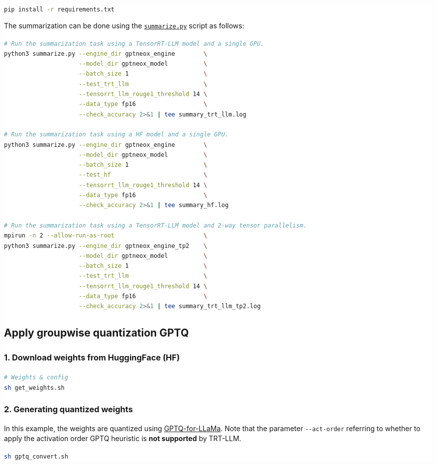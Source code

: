 ```bash
pip install -r requirements.txt
```

The summarization can be done using the [`summarize.py`](./summarize.py) script as follows:

```bash
# Run the summarization task using a TensorRT-LLM model and a single GPU.
python3 summarize.py --engine_dir gptneox_engine        \
                     --model_dir gptneox_model          \
                     --batch_size 1                     \
                     --test_trt_llm                     \
                     --tensorrt_llm_rouge1_threshold 14 \
                     --data_type fp16                   \
                     --check_accuracy 2>&1 | tee summary_trt_llm.log

# Run the summarization task using a HF model and a single GPU.
python3 summarize.py --engine_dir gptneox_engine        \
                     --model_dir gptneox_model          \
                     --batch_size 1                     \
                     --test_hf                          \
                     --tensorrt_llm_rouge1_threshold 14 \
                     --data_type fp16                   \
                     --check_accuracy 2>&1 | tee summary_hf.log

# Run the summarization task using a TensorRT-LLM model and 2-way tensor parallelism.
mpirun -n 2 --allow-run-as-root                         \
python3 summarize.py --engine_dir gptneox_engine_tp2    \
                     --model_dir gptneox_model          \
                     --batch_size 1                     \
                     --test_trt_llm                     \
                     --tensorrt_llm_rouge1_threshold 14 \
                     --data_type fp16                   \
                     --check_accuracy 2>&1 | tee summary_trt_llm_tp2.log
```

## Apply groupwise quantization GPTQ

### 1. Download weights from HuggingFace (HF)

```bash
# Weights & config
sh get_weights.sh
```

### 2. Generating quantized weights

In this example, the weights are quantized using [GPTQ-for-LLaMa](https://github.com/qwopqwop200/GPTQ-for-LLaMa). Note that the parameter `--act-order` referring to whether to apply the activation order GPTQ heuristic is **not supported** by TRT-LLM.

```bash
sh gptq_convert.sh
```

